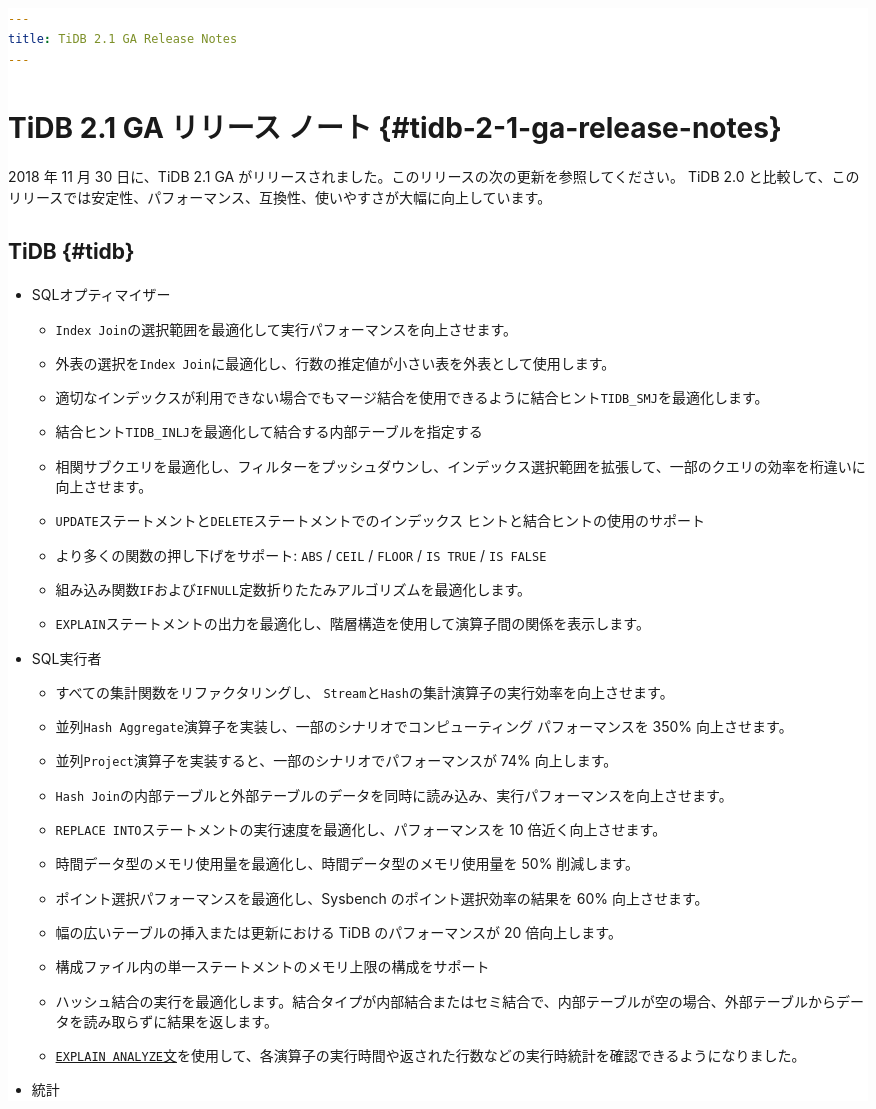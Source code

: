 ```yaml
---
title: TiDB 2.1 GA Release Notes
---
```


# TiDB 2.1 GA リリース ノート {#tidb-2-1-ga-release-notes}

2018 年 11 月 30 日に、TiDB 2.1 GA がリリースされました。このリリースの次の更新を参照してください。 TiDB 2.0 と比較して、このリリースでは安定性、パフォーマンス、互換性、使いやすさが大幅に向上しています。

## TiDB {#tidb}

-   SQLオプティマイザー

    -   `Index Join`の選択範囲を最適化して実行パフォーマンスを向上させます。

    -   外表の選択を`Index Join`に最適化し、行数の推定値が小さい表を外表として使用します。

    -   適切なインデックスが利用できない場合でもマージ結合を使用できるように結合ヒント`TIDB_SMJ`を最適化します。

    -   結合ヒント`TIDB_INLJ`を最適化して結合する内部テーブルを指定する

    -   相関サブクエリを最適化し、フィルターをプッシュダウンし、インデックス選択範囲を拡張して、一部のクエリの効率を桁違いに向上させます。

    -   `UPDATE`ステートメントと`DELETE`ステートメントでのインデックス ヒントと結合ヒントの使用のサポート

    -   より多くの関数の押し下げをサポート: `ABS` / `CEIL` / `FLOOR` / `IS TRUE` / `IS FALSE`

    -   組み込み関数`IF`および`IFNULL`定数折りたたみアルゴリズムを最適化します。

    -   `EXPLAIN`ステートメントの出力を最適化し、階層構造を使用して演算子間の関係を表示します。

-   SQL実行者

    -   すべての集計関数をリファクタリングし、 `Stream`と`Hash`の集計演算子の実行効率を向上させます。

    -   並列`Hash Aggregate`演算子を実装し、一部のシナリオでコンピューティング パフォーマンスを 350% 向上させます。

    -   並列`Project`演算子を実装すると、一部のシナリオでパフォーマンスが 74% 向上します。

    -   `Hash Join`の内部テーブルと外部テーブルのデータを同時に読み込み、実行パフォーマンスを向上させます。

    -   `REPLACE INTO`ステートメントの実行速度を最適化し、パフォーマンスを 10 倍近く向上させます。

    -   時間データ型のメモリ使用量を最適化し、時間データ型のメモリ使用量を 50% 削減します。

    -   ポイント選択パフォーマンスを最適化し、Sysbench のポイント選択効率の結果を 60% 向上させます。

    -   幅の広いテーブルの挿入または更新における TiDB のパフォーマンスが 20 倍向上します。

    -   構成ファイル内の単一ステートメントのメモリ上限の構成をサポート

    -   ハッシュ結合の実行を最適化します。結合タイプが内部結合またはセミ結合で、内部テーブルが空の場合、外部テーブルからデータを読み取らずに結果を返します。

    -   [<a href="/sql-statements/sql-statement-explain-analyze.md">`EXPLAIN ANALYZE`文</a>](/sql-statements/sql-statement-explain-analyze.md)を使用して、各演算子の実行時間や返された行数などの実行時統計を確認できるようになりました。

-   統計

